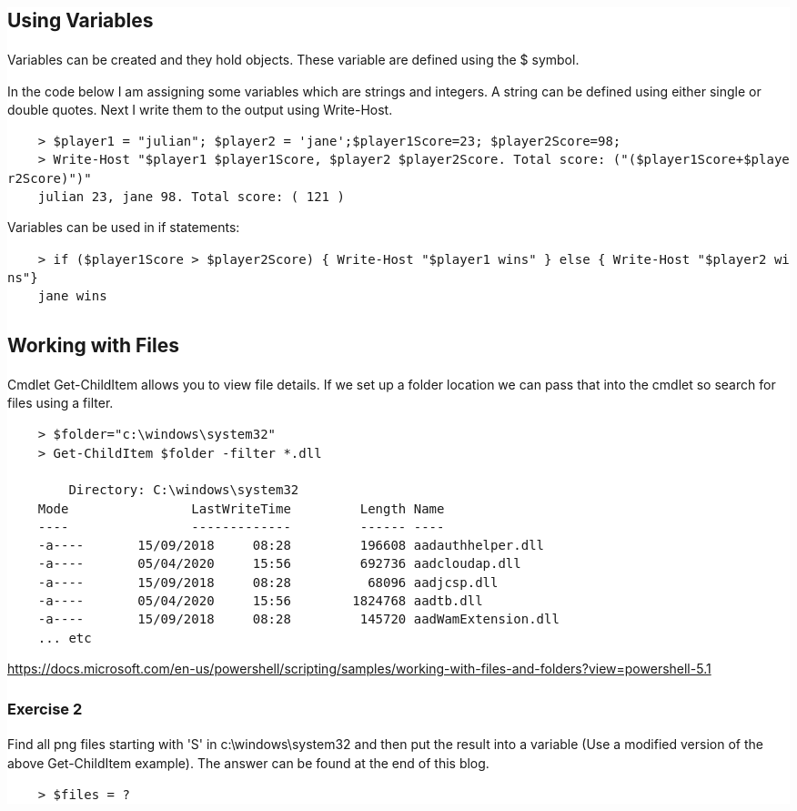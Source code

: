 ## Using Variables

Variables can be created and they hold objects. These variable are defined using the $ symbol. 

In the code below I am assigning some variables which are strings and integers. A string can be defined using either single or double quotes. Next I write them to the output using Write-Host.

<pre class="prettyprint">
    > $player1 = "julian"; $player2 = 'jane';$player1Score=23; $player2Score=98;
    > Write-Host "$player1 $player1Score, $player2 $player2Score. Total score: ("($player1Score+$player2Score)")"
    julian 23, jane 98. Total score: ( 121 )
</pre>

Variables can be used in if statements:

<pre class="prettyprint">
    > if ($player1Score > $player2Score) { Write-Host "$player1 wins" } else { Write-Host "$player2 wins"}
	jane wins
</pre>

## Working with Files

Cmdlet Get-ChildItem allows you to view file details. If we set up a folder location we can pass that into the cmdlet so search for files using a filter.

<pre class="prettyprint">
    > $folder="c:\windows\system32"
    > Get-ChildItem $folder -filter *.dll

        Directory: C:\windows\system32
    Mode                LastWriteTime         Length Name                                                                                                                                         
    ----                -------------         ------ ----                                                                                                                                         
    -a----       15/09/2018     08:28         196608 aadauthhelper.dll                                                                                                                            
    -a----       05/04/2020     15:56         692736 aadcloudap.dll                                                                                                                               
    -a----       15/09/2018     08:28          68096 aadjcsp.dll                                                                                                                                  
    -a----       05/04/2020     15:56        1824768 aadtb.dll                                                                                                                                    
    -a----       15/09/2018     08:28         145720 aadWamExtension.dll
	... etc
</pre>

https://docs.microsoft.com/en-us/powershell/scripting/samples/working-with-files-and-folders?view=powershell-5.1

### Exercise 2

Find all png files starting with 'S' in c:\windows\system32 and then put the result into a variable (Use a modified version of the above Get-ChildItem example). The answer can be found at the end of this blog.

<pre class="prettyprint">
    > $files = ?
</pre>	

